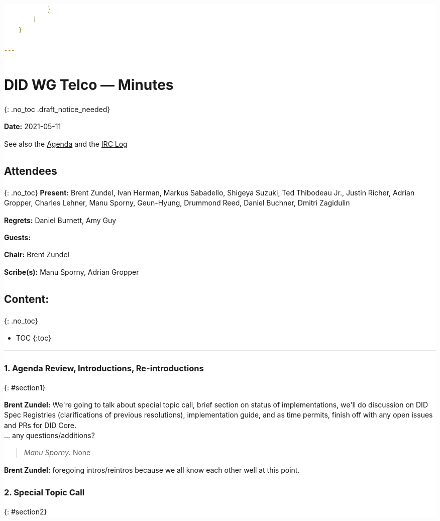 ```yaml
            }
        ]
    }

---
```


# DID WG Telco — Minutes
{: .no_toc .draft_notice_needed}



**Date:** 2021-05-11

See also the [Agenda](https://lists.w3.org/Archives/Public/public-did-wg/2021May/0009.html) and the [IRC Log](https://www.w3.org/2021/05/11-did-irc.txt)

## Attendees
{: .no_toc}
**Present:** Brent Zundel, Ivan Herman, Markus Sabadello, Shigeya Suzuki, Ted Thibodeau Jr., Justin Richer, Adrian Gropper, Charles Lehner, Manu Sporny, Geun-Hyung, Drummond Reed, Daniel Buchner, Dmitri Zagidulin

**Regrets:** Daniel Burnett, Amy Guy

**Guests:** 

**Chair:** Brent Zundel

**Scribe(s):** Manu Sporny, Adrian Gropper

## Content:
{: .no_toc}

* TOC
{:toc}
---


### 1. Agenda Review, Introductions, Re-introductions
{: #section1}

**Brent Zundel:** We're going to talk about special topic call, brief section on status of implementations, we'll do discussion on DID Spec Registries (clarifications of previous resolutions), implementation guide, and as time permits, finish off with any open issues and PRs for DID Core.  
… any questions/additions?  

> *Manu Sporny:* None

**Brent Zundel:** foregoing intros/reintros because we all know each other well at this point.  

### 2. Special Topic Call
{: #section2}
